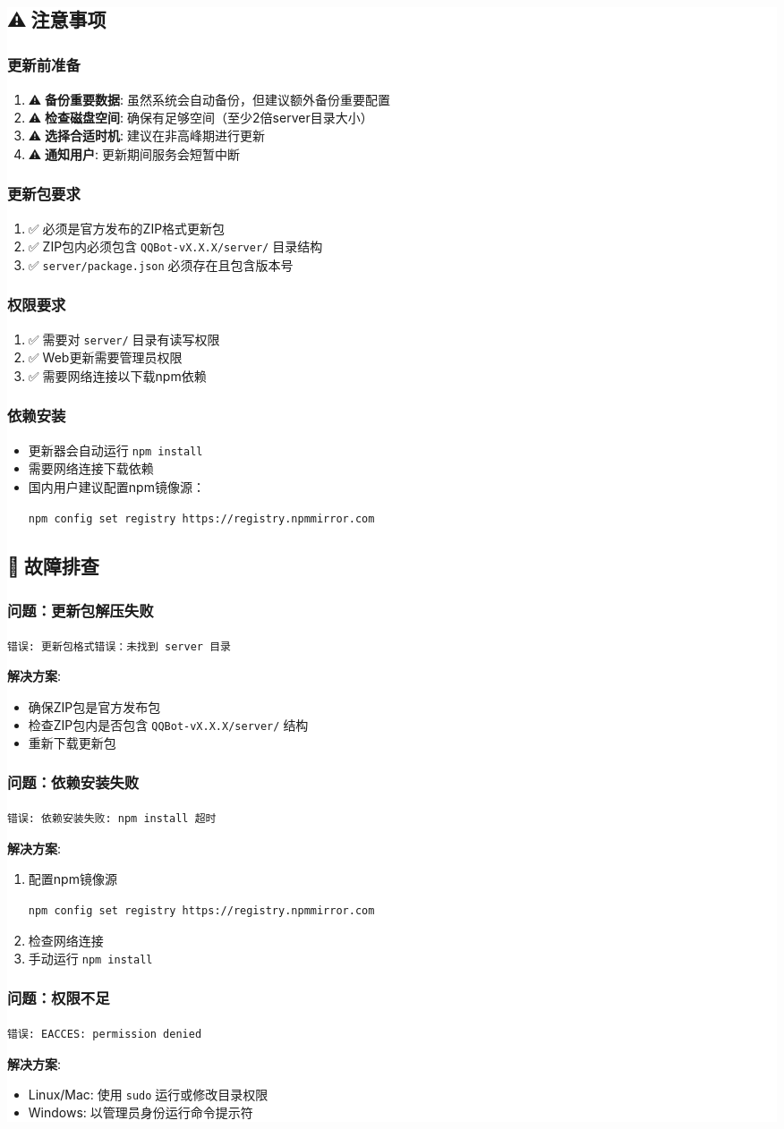 ## ⚠️ 注意事项

### 更新前准备
1. ⚠️ **备份重要数据**: 虽然系统会自动备份，但建议额外备份重要配置
2. ⚠️ **检查磁盘空间**: 确保有足够空间（至少2倍server目录大小）
3. ⚠️ **选择合适时机**: 建议在非高峰期进行更新
4. ⚠️ **通知用户**: 更新期间服务会短暂中断

### 更新包要求
1. ✅ 必须是官方发布的ZIP格式更新包
2. ✅ ZIP包内必须包含 `QQBot-vX.X.X/server/` 目录结构
3. ✅ `server/package.json` 必须存在且包含版本号

### 权限要求
1. ✅ 需要对 `server/` 目录有读写权限
2. ✅ Web更新需要管理员权限
3. ✅ 需要网络连接以下载npm依赖

### 依赖安装
- 更新器会自动运行 `npm install`
- 需要网络连接下载依赖
- 国内用户建议配置npm镜像源：
  ```bash
  npm config set registry https://registry.npmmirror.com
  ```

## 🐛 故障排查

### 问题：更新包解压失败
```
错误: 更新包格式错误：未找到 server 目录
```
**解决方案**: 
- 确保ZIP包是官方发布包
- 检查ZIP包内是否包含 `QQBot-vX.X.X/server/` 结构
- 重新下载更新包

### 问题：依赖安装失败
```
错误: 依赖安装失败: npm install 超时
```
**解决方案**:
1. 配置npm镜像源
   ```bash
   npm config set registry https://registry.npmmirror.com
   ```
2. 检查网络连接
3. 手动运行 `npm install`

### 问题：权限不足
```
错误: EACCES: permission denied
```
**解决方案**:
- Linux/Mac: 使用 `sudo` 运行或修改目录权限
- Windows: 以管理员身份运行命令提示符
